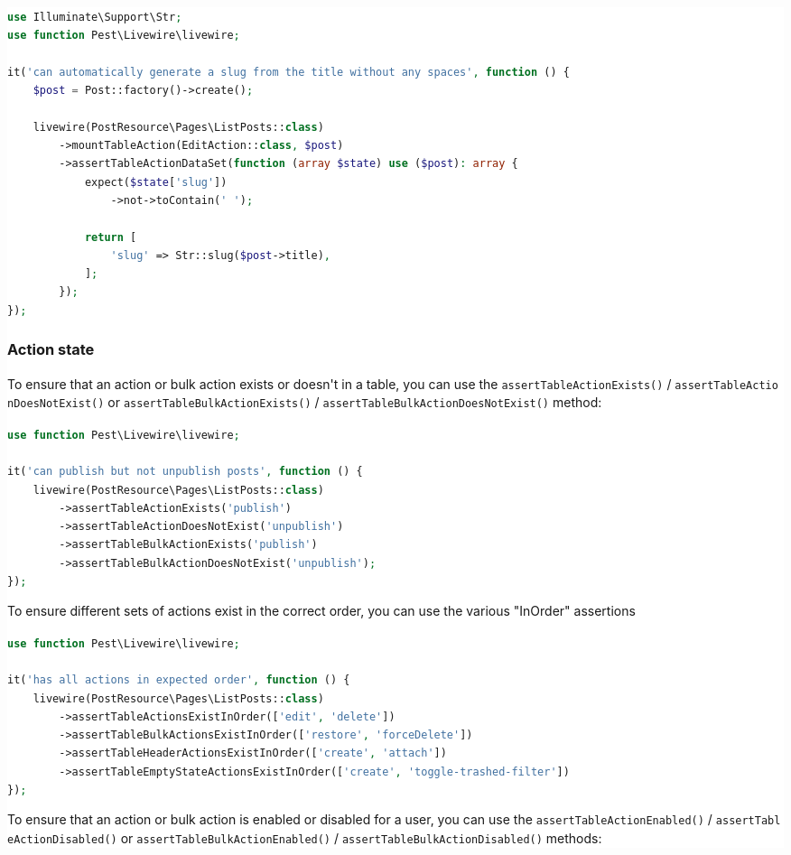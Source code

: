 ```php
use Illuminate\Support\Str;
use function Pest\Livewire\livewire;

it('can automatically generate a slug from the title without any spaces', function () {
    $post = Post::factory()->create();

    livewire(PostResource\Pages\ListPosts::class)
        ->mountTableAction(EditAction::class, $post)
        ->assertTableActionDataSet(function (array $state) use ($post): array {
            expect($state['slug'])
                ->not->toContain(' ');
                
            return [
                'slug' => Str::slug($post->title),
            ];
        });
});
```

### Action state

To ensure that an action or bulk action exists or doesn't in a table, you can use the `assertTableActionExists()` / `assertTableActionDoesNotExist()` or  `assertTableBulkActionExists()` / `assertTableBulkActionDoesNotExist()` method:

```php
use function Pest\Livewire\livewire;

it('can publish but not unpublish posts', function () {
    livewire(PostResource\Pages\ListPosts::class)
        ->assertTableActionExists('publish')
        ->assertTableActionDoesNotExist('unpublish')
        ->assertTableBulkActionExists('publish')
        ->assertTableBulkActionDoesNotExist('unpublish');
});
```

To ensure different sets of actions exist in the correct order, you can use the various "InOrder" assertions

```php
use function Pest\Livewire\livewire;

it('has all actions in expected order', function () {
    livewire(PostResource\Pages\ListPosts::class)
        ->assertTableActionsExistInOrder(['edit', 'delete'])
        ->assertTableBulkActionsExistInOrder(['restore', 'forceDelete'])
        ->assertTableHeaderActionsExistInOrder(['create', 'attach'])
        ->assertTableEmptyStateActionsExistInOrder(['create', 'toggle-trashed-filter'])
});
```

To ensure that an action or bulk action is enabled or disabled for a user, you can use the `assertTableActionEnabled()` / `assertTableActionDisabled()` or `assertTableBulkActionEnabled()` / `assertTableBulkActionDisabled()` methods:

